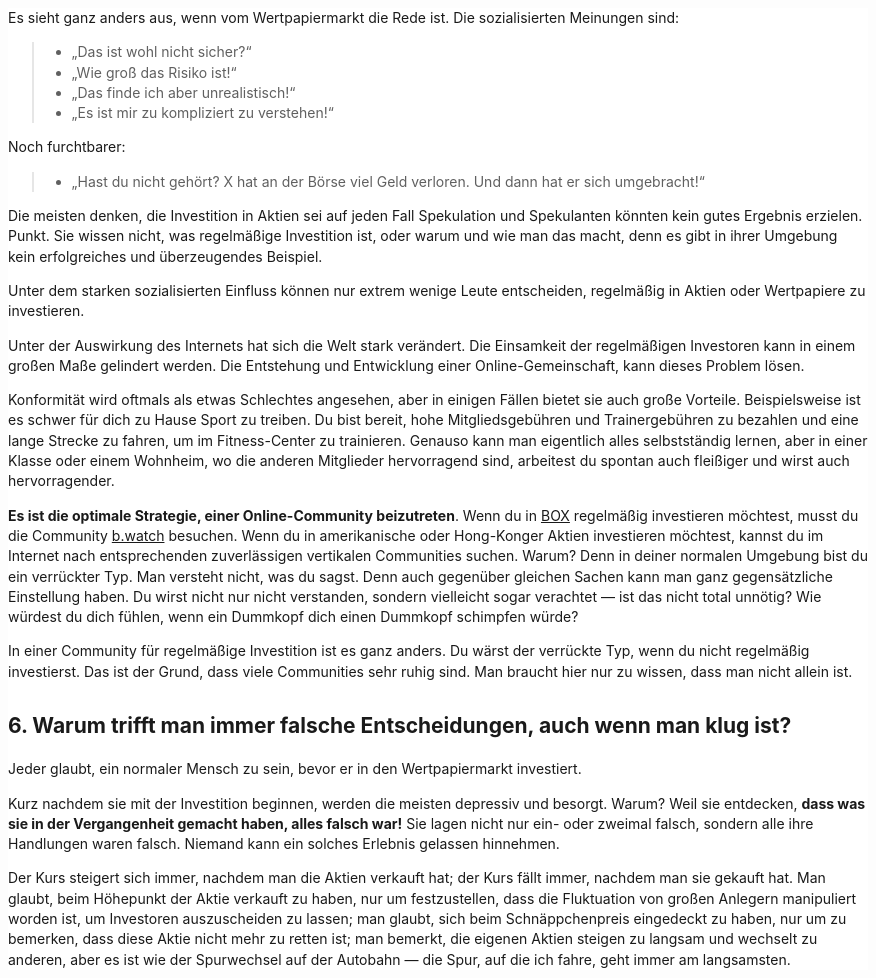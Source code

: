 Es sieht ganz anders aus, wenn vom Wertpapiermarkt die Rede ist. Die sozialisierten Meinungen sind:

> - „Das ist wohl nicht sicher?“
> - „Wie groß das Risiko ist!“
> - „Das finde ich aber unrealistisch!“
> - „Es ist mir zu kompliziert zu verstehen!“

Noch furchtbarer:

> - „Hast du nicht gehört? X hat an der Börse viel Geld verloren. Und dann hat er sich umgebracht!“

Die meisten denken, die Investition in Aktien sei auf jeden Fall Spekulation und Spekulanten könnten kein gutes Ergebnis erzielen. Punkt. Sie wissen nicht, was regelmäßige Investition ist, oder warum und wie man das macht, denn es gibt in ihrer Umgebung kein erfolgreiches und überzeugendes Beispiel.

Unter dem starken sozialisierten Einfluss können nur extrem wenige Leute entscheiden, regelmäßig in Aktien oder Wertpapiere zu investieren.

Unter der Auswirkung des Internets hat sich die Welt stark verändert. Die Einsamkeit der regelmäßigen Investoren kann in einem großen Maße gelindert werden. Die Entstehung und Entwicklung einer Online-Gemeinschaft, kann dieses Problem lösen.

Konformität wird oftmals als etwas Schlechtes angesehen, aber in einigen Fällen bietet sie auch große Vorteile. Beispielsweise ist es schwer für dich zu Hause Sport zu treiben. Du bist bereit, hohe Mitgliedsgebühren und Trainergebühren zu bezahlen und eine lange Strecke zu fahren, um im Fitness-Center zu trainieren. Genauso kann man eigentlich alles selbstständig lernen, aber in einer Klasse oder einem Wohnheim, wo die anderen Mitglieder hervorragend sind, arbeitest du spontan auch fleißiger und wirst auch hervorragender.

**Es ist die optimale Strategie, einer Online-Community beizutreten**. Wenn du in  [BOX](https://b.watch/) regelmäßig investieren möchtest, musst du die Community  [b.watch](https://b.watch/) besuchen. Wenn du in amerikanische oder Hong-Konger Aktien investieren möchtest, kannst du im Internet nach entsprechenden zuverlässigen vertikalen Communities suchen. Warum? Denn in deiner normalen Umgebung bist du ein verrückter Typ. Man versteht nicht, was du sagst. Denn auch gegenüber gleichen Sachen kann man ganz gegensätzliche Einstellung haben. Du wirst nicht nur nicht verstanden, sondern vielleicht sogar verachtet — ist das nicht total unnötig? Wie würdest du dich fühlen, wenn ein Dummkopf dich einen Dummkopf schimpfen würde?

In einer Community für regelmäßige Investition ist es ganz anders. Du wärst der verrückte Typ, wenn du nicht regelmäßig investierst. Das ist der Grund, dass viele Communities sehr ruhig sind. Man braucht hier nur zu wissen, dass man nicht allein ist.

## 6.  Warum trifft man immer falsche Entscheidungen, auch wenn man klug ist? 

Jeder glaubt, ein normaler Mensch zu sein, bevor er in den Wertpapiermarkt investiert.

Kurz nachdem sie mit der Investition beginnen, werden die meisten depressiv und besorgt. Warum? Weil sie entdecken, **dass was sie in der Vergangenheit gemacht haben, alles falsch war!** Sie lagen nicht nur ein- oder zweimal falsch, sondern alle ihre Handlungen waren falsch. Niemand kann ein solches Erlebnis gelassen hinnehmen.

Der Kurs steigert sich immer, nachdem man die Aktien verkauft hat; der Kurs fällt immer, nachdem man sie gekauft hat. Man glaubt, beim Höhepunkt der Aktie verkauft zu haben, nur um festzustellen, dass die Fluktuation von großen Anlegern manipuliert worden ist, um Investoren auszuscheiden zu lassen; man glaubt, sich beim Schnäppchenpreis eingedeckt zu haben, nur um zu bemerken, dass diese Aktie nicht mehr zu retten ist; man bemerkt, die eigenen Aktien steigen zu langsam und wechselt zu anderen, aber es ist wie der Spurwechsel auf der Autobahn — die Spur, auf die ich fahre, geht immer am langsamsten.
